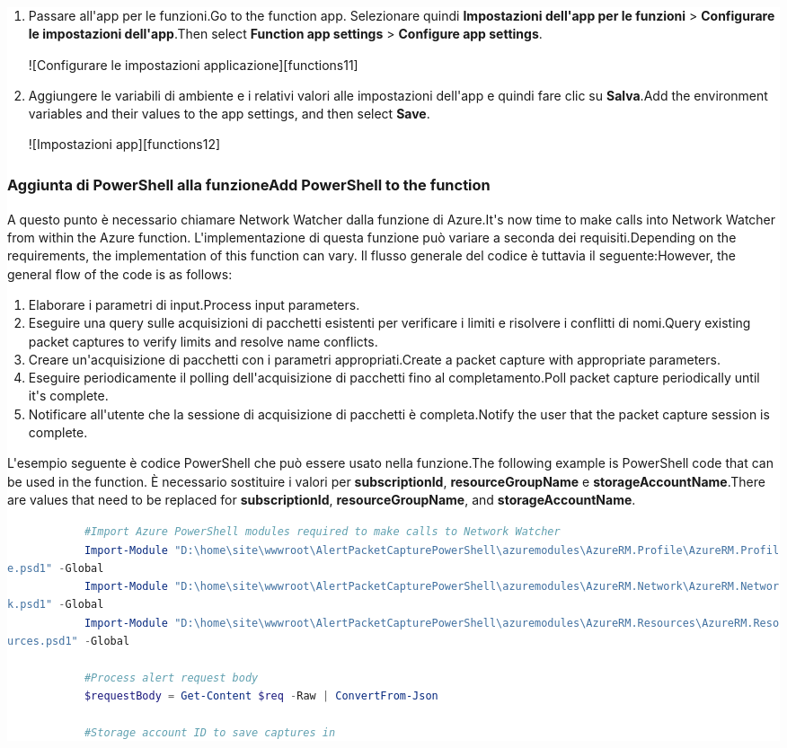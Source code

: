 1. <span data-ttu-id="57e49-244">Passare all'app per le funzioni.</span><span class="sxs-lookup"><span data-stu-id="57e49-244">Go to the function app.</span></span> <span data-ttu-id="57e49-245">Selezionare quindi **Impostazioni dell'app per le funzioni** > **Configurare le impostazioni dell'app**.</span><span class="sxs-lookup"><span data-stu-id="57e49-245">Then select **Function app settings** > **Configure app settings**.</span></span>

    ![Configurare le impostazioni applicazione][functions11]

1. <span data-ttu-id="57e49-247">Aggiungere le variabili di ambiente e i relativi valori alle impostazioni dell'app e quindi fare clic su **Salva**.</span><span class="sxs-lookup"><span data-stu-id="57e49-247">Add the environment variables and their values to the app settings, and then select **Save**.</span></span>

    ![Impostazioni app][functions12]

### <a name="add-powershell-to-the-function"></a><span data-ttu-id="57e49-249">Aggiunta di PowerShell alla funzione</span><span class="sxs-lookup"><span data-stu-id="57e49-249">Add PowerShell to the function</span></span>

<span data-ttu-id="57e49-250">A questo punto è necessario chiamare Network Watcher dalla funzione di Azure.</span><span class="sxs-lookup"><span data-stu-id="57e49-250">It's now time to make calls into Network Watcher from within the Azure function.</span></span> <span data-ttu-id="57e49-251">L'implementazione di questa funzione può variare a seconda dei requisiti.</span><span class="sxs-lookup"><span data-stu-id="57e49-251">Depending on the requirements, the implementation of this function can vary.</span></span> <span data-ttu-id="57e49-252">Il flusso generale del codice è tuttavia il seguente:</span><span class="sxs-lookup"><span data-stu-id="57e49-252">However, the general flow of the code is as follows:</span></span>

1. <span data-ttu-id="57e49-253">Elaborare i parametri di input.</span><span class="sxs-lookup"><span data-stu-id="57e49-253">Process input parameters.</span></span>
2. <span data-ttu-id="57e49-254">Eseguire una query sulle acquisizioni di pacchetti esistenti per verificare i limiti e risolvere i conflitti di nomi.</span><span class="sxs-lookup"><span data-stu-id="57e49-254">Query existing packet captures to verify limits and resolve name conflicts.</span></span>
3. <span data-ttu-id="57e49-255">Creare un'acquisizione di pacchetti con i parametri appropriati.</span><span class="sxs-lookup"><span data-stu-id="57e49-255">Create a packet capture with appropriate parameters.</span></span>
4. <span data-ttu-id="57e49-256">Eseguire periodicamente il polling dell'acquisizione di pacchetti fino al completamento.</span><span class="sxs-lookup"><span data-stu-id="57e49-256">Poll packet capture periodically until it's complete.</span></span>
5. <span data-ttu-id="57e49-257">Notificare all'utente che la sessione di acquisizione di pacchetti è completa.</span><span class="sxs-lookup"><span data-stu-id="57e49-257">Notify the user that the packet capture session is complete.</span></span>

<span data-ttu-id="57e49-258">L'esempio seguente è codice PowerShell che può essere usato nella funzione.</span><span class="sxs-lookup"><span data-stu-id="57e49-258">The following example is PowerShell code that can be used in the function.</span></span> <span data-ttu-id="57e49-259">È necessario sostituire i valori per **subscriptionId**, **resourceGroupName** e **storageAccountName**.</span><span class="sxs-lookup"><span data-stu-id="57e49-259">There are values that need to be replaced for **subscriptionId**, **resourceGroupName**, and **storageAccountName**.</span></span>

```powershell
            #Import Azure PowerShell modules required to make calls to Network Watcher
            Import-Module "D:\home\site\wwwroot\AlertPacketCapturePowerShell\azuremodules\AzureRM.Profile\AzureRM.Profile.psd1" -Global
            Import-Module "D:\home\site\wwwroot\AlertPacketCapturePowerShell\azuremodules\AzureRM.Network\AzureRM.Network.psd1" -Global
            Import-Module "D:\home\site\wwwroot\AlertPacketCapturePowerShell\azuremodules\AzureRM.Resources\AzureRM.Resources.psd1" -Global

            #Process alert request body
            $requestBody = Get-Content $req -Raw | ConvertFrom-Json

            #Storage account ID to save captures in
```

[1]: ./media/network-watcher-alert-triggered-packet-capture/figure1.png
[1-1]: ./media/network-watcher-alert-triggered-packet-capture/figure1-1.png
[2]: ./media/network-watcher-alert-triggered-packet-capture/figure2.png
[3]: ./media/network-watcher-alert-triggered-packet-capture/figure3.png